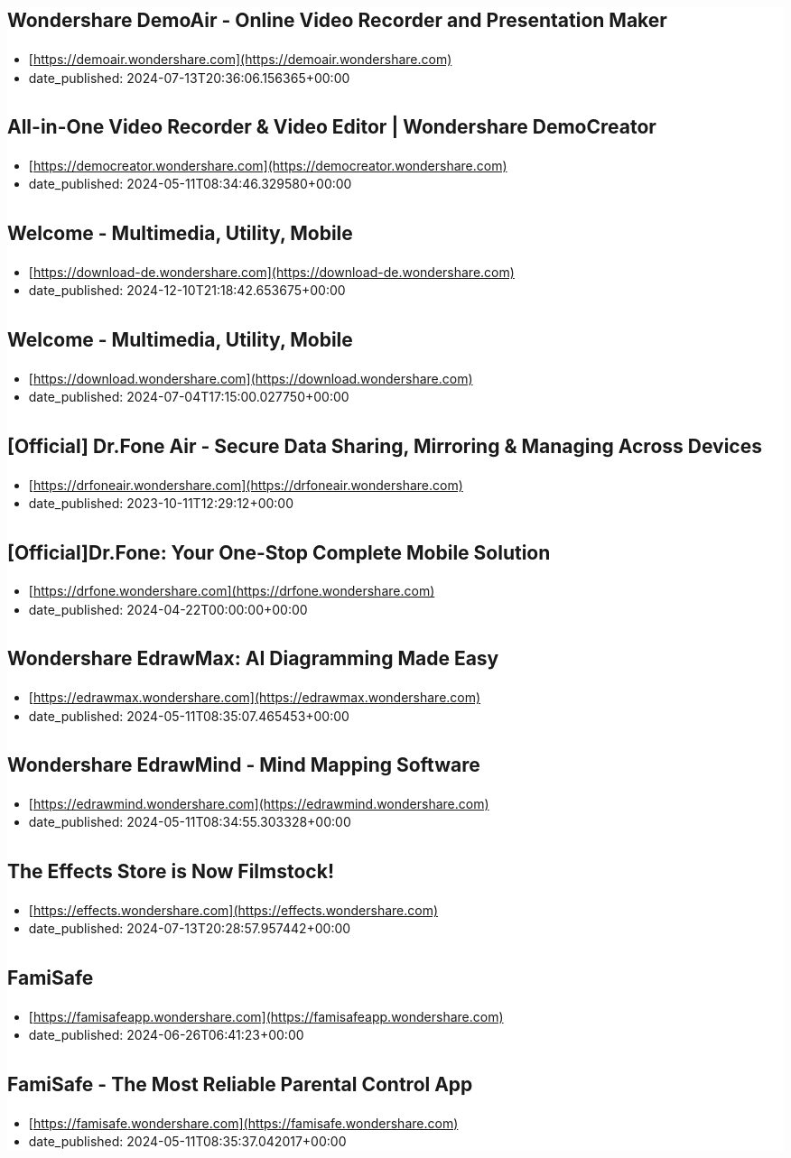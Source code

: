  ## Wondershare DemoAir - Online Video Recorder and Presentation Maker
 - [https://demoair.wondershare.com](https://demoair.wondershare.com)
 - date_published: 2024-07-13T20:36:06.156365+00:00

 ## All-in-One Video Recorder & Video Editor | Wondershare DemoCreator
 - [https://democreator.wondershare.com](https://democreator.wondershare.com)
 - date_published: 2024-05-11T08:34:46.329580+00:00

 ## Welcome - Multimedia, Utility, Mobile
 - [https://download-de.wondershare.com](https://download-de.wondershare.com)
 - date_published: 2024-12-10T21:18:42.653675+00:00

 ## Welcome - Multimedia, Utility, Mobile
 - [https://download.wondershare.com](https://download.wondershare.com)
 - date_published: 2024-07-04T17:15:00.027750+00:00

 ## [Official] Dr.Fone Air - Secure Data Sharing, Mirroring & Managing Across Devices
 - [https://drfoneair.wondershare.com](https://drfoneair.wondershare.com)
 - date_published: 2023-10-11T12:29:12+00:00

 ## [Official]Dr.Fone: Your One-Stop Complete Mobile Solution
 - [https://drfone.wondershare.com](https://drfone.wondershare.com)
 - date_published: 2024-04-22T00:00:00+00:00

 ## Wondershare EdrawMax: AI Diagramming Made Easy
 - [https://edrawmax.wondershare.com](https://edrawmax.wondershare.com)
 - date_published: 2024-05-11T08:35:07.465453+00:00

 ## Wondershare EdrawMind - Mind Mapping Software
 - [https://edrawmind.wondershare.com](https://edrawmind.wondershare.com)
 - date_published: 2024-05-11T08:34:55.303328+00:00

 ## The Effects Store is Now Filmstock!
 - [https://effects.wondershare.com](https://effects.wondershare.com)
 - date_published: 2024-07-13T20:28:57.957442+00:00

 ## FamiSafe
 - [https://famisafeapp.wondershare.com](https://famisafeapp.wondershare.com)
 - date_published: 2024-06-26T06:41:23+00:00

 ## FamiSafe - The Most Reliable Parental Control App
 - [https://famisafe.wondershare.com](https://famisafe.wondershare.com)
 - date_published: 2024-05-11T08:35:37.042017+00:00
